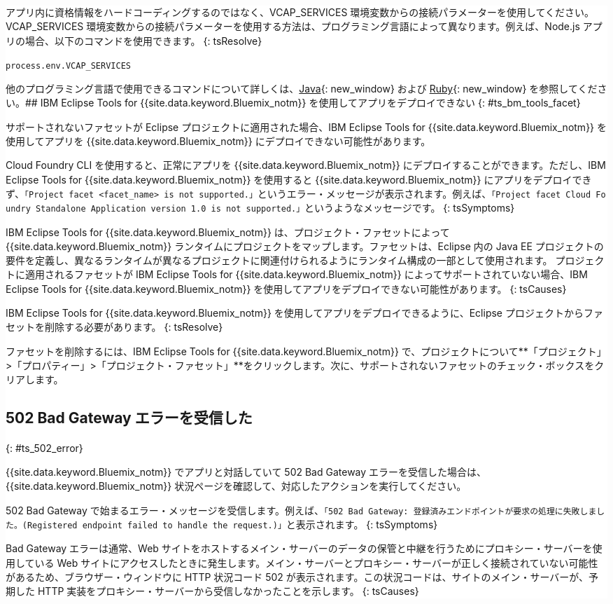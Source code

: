 アプリ内に資格情報をハードコーディングするのではなく、VCAP_SERVICES 環境変数からの接続パラメーターを使用してください。VCAP_SERVICES 環境変数からの接続パラメーターを使用する方法は、プログラミング言語によって異なります。例えば、Node.js アプリの場合、以下のコマンドを使用できます。
{: tsResolve}

```
process.env.VCAP_SERVICES
```
他のプログラミング言語で使用できるコマンドについて詳しくは、[Java](http://docs.run.pivotal.io/buildpacks/java/java-tips.html#env-var){: new_window} および [Ruby](http://docs.run.pivotal.io/buildpacks/ruby/ruby-tips.html#env-var){: new_window} を参照してください。## IBM Eclipse Tools for {{site.data.keyword.Bluemix_notm}} を使用してアプリをデプロイできない
{: #ts_bm_tools_facet}

サポートされないファセットが Eclipse プロジェクトに適用された場合、IBM Eclipse Tools for {{site.data.keyword.Bluemix_notm}} を使用してアプリを {{site.data.keyword.Bluemix_notm}} にデプロイできない可能性があります。 

 

Cloud Foundry CLI を使用すると、正常にアプリを {{site.data.keyword.Bluemix_notm}} にデプロイすることができます。ただし、IBM Eclipse Tools for {{site.data.keyword.Bluemix_notm}} を使用すると {{site.data.keyword.Bluemix_notm}} にアプリをデプロイできず、`「Project facet <facet_name> is not supported.」`というエラー・メッセージが表示されます。例えば、`「Project facet Cloud Foundry Standalone Application version 1.0 is not supported.」`というようなメッセージです。
{: tsSymptoms}

 

IBM Eclipse Tools for {{site.data.keyword.Bluemix_notm}} は、プロジェクト・ファセットによって {{site.data.keyword.Bluemix_notm}} ランタイムにプロジェクトをマップします。ファセットは、Eclipse 内の Java EE プロジェクトの要件を定義し、異なるランタイムが異なるプロジェクトに関連付けられるようにランタイム構成の一部として使用されます。 プロジェクトに適用されるファセットが IBM Eclipse Tools for {{site.data.keyword.Bluemix_notm}} によってサポートされていない場合、IBM Eclipse Tools for {{site.data.keyword.Bluemix_notm}} を使用してアプリをデプロイできない可能性があります。
{: tsCauses}


IBM Eclipse Tools for {{site.data.keyword.Bluemix_notm}} を使用してアプリをデプロイできるように、Eclipse プロジェクトからファセットを削除する必要があります。
{: tsResolve} 

ファセットを削除するには、IBM Eclipse Tools for {{site.data.keyword.Bluemix_notm}} で、プロジェクトについて**「プロジェクト」>「プロパティー」>「プロジェクト・ファセット」**をクリックします。次に、サポートされないファセットのチェック・ボックスをクリアします。 



## 502 Bad Gateway エラーを受信した
{: #ts_502_error}

{{site.data.keyword.Bluemix_notm}} でアプリと対話していて 502 Bad Gateway エラーを受信した場合は、{{site.data.keyword.Bluemix_notm}} 状況ページを確認して、対応したアクションを実行してください。

 

502 Bad Gateway で始まるエラー・メッセージを受信します。例えば、`「502 Bad Gateway: 登録済みエンドポイントが要求の処理に失敗しました。(Registered endpoint failed to handle the request.)」`と表示されます。
{: tsSymptoms}

 

Bad Gateway エラーは通常、Web サイトをホストするメイン・サーバーのデータの保管と中継を行うためにプロキシー・サーバーを使用している Web サイトにアクセスしたときに発生します。メイン・サーバーとプロキシー・サーバーが正しく接続されていない可能性があるため、ブラウザー・ウィンドウに HTTP 状況コード 502 が表示されます。この状況コードは、サイトのメイン・サーバーが、予期した HTTP 実装をプロキシー・サーバーから受信しなかったことを示します。
{: tsCauses}
